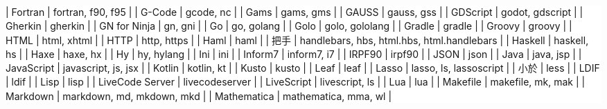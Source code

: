 | Fortran | fortran, f90, f95 |
| G-Code | gcode, nc |
| Gams | gams, gms |
| GAUSS | gauss, gss |
| GDScript | godot, gdscript |
| Gherkin | gherkin |
| GN for Ninja | gn, gni |
| Go | go, golang |
| Golo | golo, gololang |
| Gradle | gradle |
| Groovy | groovy |
| HTML | html, xhtml |
| HTTP | http, https |
| Haml | haml |
| 把手 | handlebars, hbs, html.hbs, html.handlebars |
| Haskell | haskell, hs |
| Haxe | haxe, hx |
| Hy | hy, hylang |
| Ini | ini |
| Inform7 | inform7, i7 |
| IRPF90 | irpf90 |
| JSON | json |
| Java | java, jsp |
| JavaScript | javascript, js, jsx |
| Kotlin | kotlin, kt |
| Kusto | kusto |
| Leaf | leaf |
| Lasso | lasso, ls, lassoscript |
| 小於 | less |
| LDIF | ldif |
| Lisp | lisp |
| LiveCode Server | livecodeserver |
| LiveScript | livescript, ls |
| Lua | lua |
| Makefile | makefile, mk, mak |
| Markdown | markdown, md, mkdown, mkd |
| Mathematica | mathematica, mma, wl |